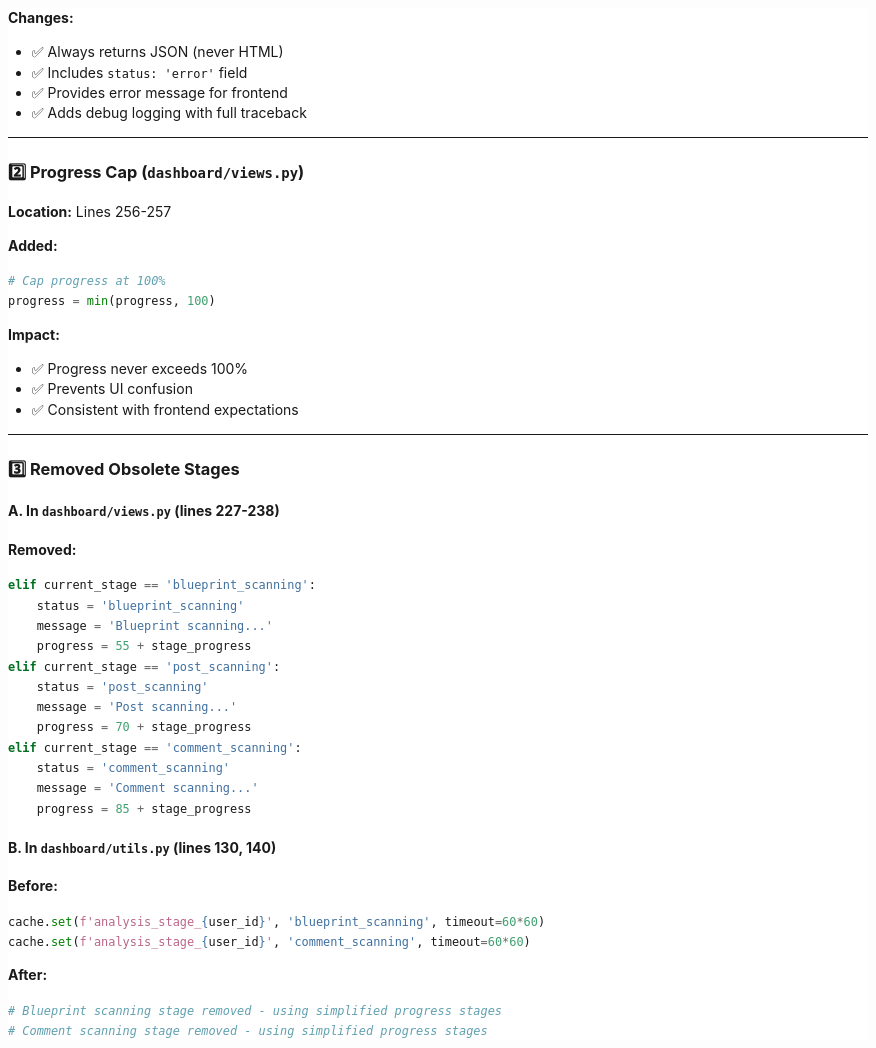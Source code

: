 **Changes:**
- ✅ Always returns JSON (never HTML)
- ✅ Includes `status: 'error'` field
- ✅ Provides error message for frontend
- ✅ Adds debug logging with full traceback

---

### 2️⃣ **Progress Cap (`dashboard/views.py`)**

**Location:** Lines 256-257

**Added:**
```python
# Cap progress at 100%
progress = min(progress, 100)
```

**Impact:**
- ✅ Progress never exceeds 100%
- ✅ Prevents UI confusion
- ✅ Consistent with frontend expectations

---

### 3️⃣ **Removed Obsolete Stages**

#### **A. In `dashboard/views.py`** (lines 227-238)

**Removed:**
```python
elif current_stage == 'blueprint_scanning':
    status = 'blueprint_scanning'
    message = 'Blueprint scanning...'
    progress = 55 + stage_progress
elif current_stage == 'post_scanning':
    status = 'post_scanning'
    message = 'Post scanning...'
    progress = 70 + stage_progress
elif current_stage == 'comment_scanning':
    status = 'comment_scanning'
    message = 'Comment scanning...'
    progress = 85 + stage_progress
```

#### **B. In `dashboard/utils.py`** (lines 130, 140)

**Before:**
```python
cache.set(f'analysis_stage_{user_id}', 'blueprint_scanning', timeout=60*60)
cache.set(f'analysis_stage_{user_id}', 'comment_scanning', timeout=60*60)
```

**After:**
```python
# Blueprint scanning stage removed - using simplified progress stages
# Comment scanning stage removed - using simplified progress stages
```
